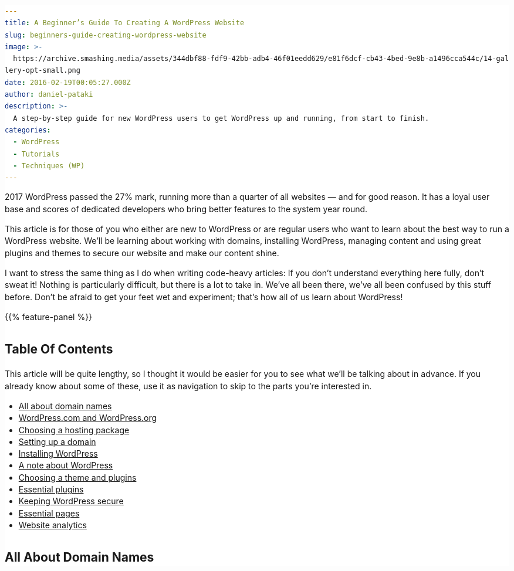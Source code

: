 ```yaml
---
title: A Beginner’s Guide To Creating A WordPress Website
slug: beginners-guide-creating-wordpress-website
image: >-
  https://archive.smashing.media/assets/344dbf88-fdf9-42bb-adb4-46f01eedd629/e81f6dcf-cb43-4bed-9e8b-a1496cca544c/14-gallery-opt-small.png
date: 2016-02-19T00:05:27.000Z
author: daniel-pataki
description: >-
  A step-by-step guide for new WordPress users to get WordPress up and running, from start to finish.
categories:
  - WordPress
  - Tutorials
  - Techniques (WP)
---
```

2017 WordPress passed the 27% mark, running more than a quarter of all websites — and for good reason. It has a loyal user base and scores of dedicated developers who bring better features to the system year round.

This article is for those of you who either are new to WordPress or are regular users who want to learn about the best way to run a WordPress website. We’ll be learning about working with domains, installing WordPress, managing content and using great plugins and themes to secure our website and make our content shine.</p>

I want to stress the same thing as I do when writing code-heavy articles: If you don’t understand everything here fully, don’t sweat it! Nothing is particularly difficult, but there is a lot to take in. We’ve all been there, we’ve all been confused by this stuff before. Don’t be afraid to get your feet wet and experiment; that’s how all of us learn about WordPress!

{{% feature-panel %}}

## Table Of Contents

This article will be quite lengthy, so I thought it would be easier for you to see what we’ll be talking about in advance. If you already know about some of these, use it as navigation to skip to the parts you’re interested in.

- [All about domain names](#all-about-domain-names)
- [WordPress.com and WordPress.org](#wordpress.com-and-wordpress.org)
- [Choosing a hosting package](#choosing-a-hosting-package)
- [Setting up a domain](#setting-up-a-domain)
- [Installing WordPress](#installing-wordpress)
- [A note about WordPress](#a-note-about-wordpress)
- [Choosing a theme and plugins](#choosing-a-theme-and-plugins)
- [Essential plugins](#essential-plugins)
- [Keeping WordPress secure](#keeping-wordpress-secure)
- [Essential pages](#essential-pages)
- [Website analytics](#website-analytics)

## All About Domain Names
